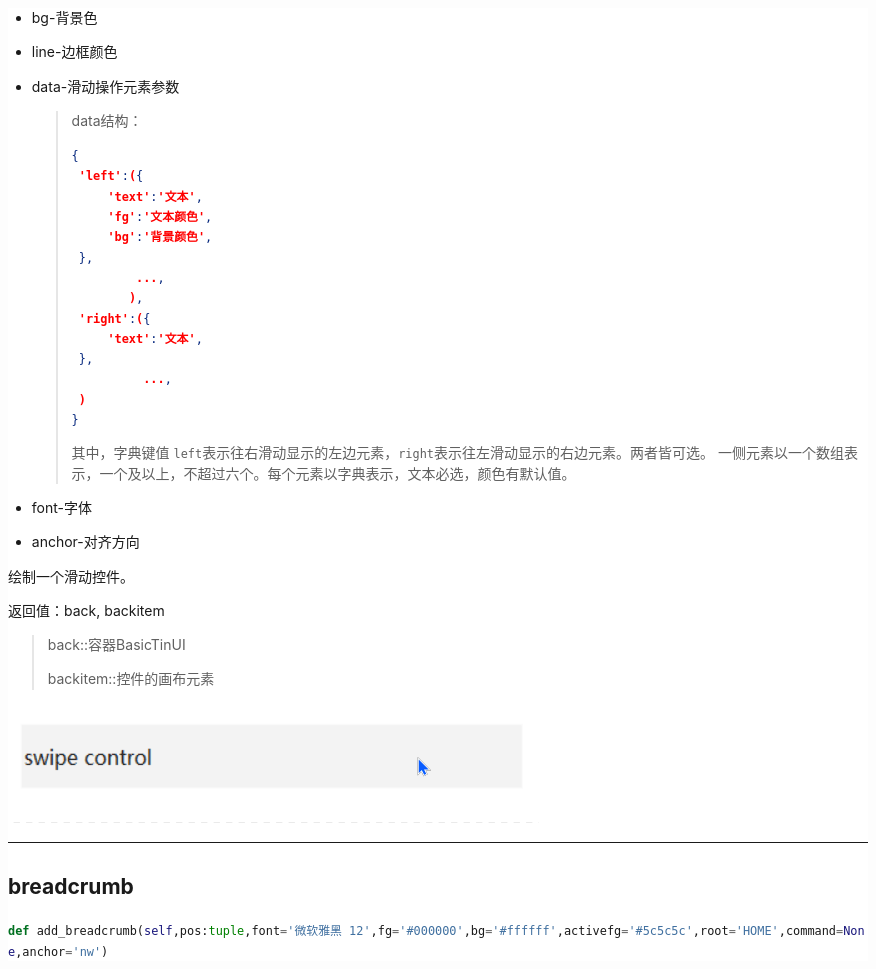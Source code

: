 - bg-背景色

- line-边框颜色

- data-滑动操作元素参数
  
  > data结构：
  >
  > ```json
  > {
  >  'left':({
  >      'text':'文本',
  >      'fg':'文本颜色',
  >      'bg':'背景颜色',
  >  },
  >          ...,
  >         ),
  >  'right':({
  >      'text':'文本',
  >  },
  >           ...,
  >  )
  > }
  > ```
  >
  > 其中，字典键值 `left`表示往右滑动显示的左边元素，`right`表示往左滑动显示的右边元素。两者皆可选。
  > 一侧元素以一个数组表示，一个及以上，不超过六个。每个元素以字典表示，文本必选，颜色有默认值。

- font-字体

- anchor-对齐方向

绘制一个滑动控件。

返回值：back, backitem

> back::容器BasicTinUI
>
> backitem::控件的画布元素

![](https://github.com/Smart-Space/TinUI/raw/main/image/TinUI滑动控件.gif)

---

## breadcrumb

```python
def add_breadcrumb(self,pos:tuple,font='微软雅黑 12',fg='#000000',bg='#ffffff',activefg='#5c5c5c',root='HOME',command=None,anchor='nw')
```
